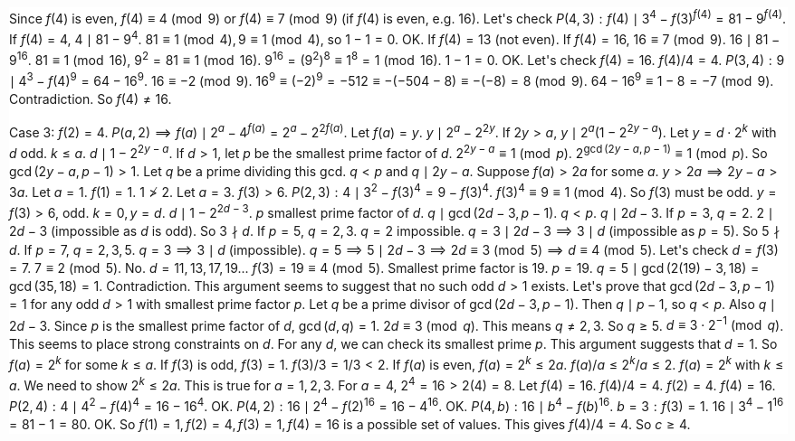 Since $f(4)$ is even, $f(4) \equiv 4 \pmod 9$ or $f(4) \equiv 7 \pmod 9$ (if $f(4)$ is even, e.g. 16).
Let's check $P(4,3): f(4) \mid 3^4 - f(3)^{f(4)} = 81 - 9^{f(4)}$.
If $f(4)=4$, $4 \mid 81-9^4$. $81 \equiv 1 \pmod 4, 9 \equiv 1 \pmod 4$, so $1-1=0$. OK.
If $f(4)=13$ (not even). If $f(4)=16$, $16 \equiv 7 \pmod 9$. $16 \mid 81-9^{16}$. $81 \equiv 1 \pmod {16}$, $9^2=81 \equiv 1 \pmod {16}$. $9^{16}=(9^2)^8 \equiv 1^8=1 \pmod {16}$. $1-1=0$. OK.
Let's check $f(4)=16$. $f(4)/4=4$.
$P(3,4): 9 \mid 4^3-f(4)^9 = 64-16^9$. $16 \equiv -2 \pmod 9$. $16^9 \equiv (-2)^9 = -512 \equiv -(-504-8) \equiv -(-8) = 8 \pmod 9$.
$64-16^9 \equiv 1-8 = -7 \pmod 9$. Contradiction. So $f(4) \ne 16$.

Case 3: $f(2)=4$.
$P(a,2) \implies f(a) \mid 2^a - 4^{f(a)} = 2^a - 2^{2f(a)}$.
Let $f(a)=y$. $y \mid 2^a - 2^{2y}$.
If $2y>a$, $y \mid 2^a(1-2^{2y-a})$. Let $y=d \cdot 2^k$ with $d$ odd. $k \le a$.
$d \mid 1-2^{2y-a}$.
If $d>1$, let $p$ be the smallest prime factor of $d$. $2^{2y-a} \equiv 1 \pmod p$.
$2^{\gcd(2y-a, p-1)} \equiv 1 \pmod p$. So $\gcd(2y-a, p-1)>1$.
Let $q$ be a prime dividing this gcd. $q<p$ and $q \mid 2y-a$.
Suppose $f(a)>2a$ for some $a$.
$y>2a \implies 2y-a > 3a$.
Let $a=1$. $f(1)=1$. $1 \ngtr 2$.
Let $a=3$. $f(3)>6$. $P(2,3): 4 \mid 3^2-f(3)^4=9-f(3)^4$. $f(3)^4 \equiv 9 \equiv 1 \pmod 4$. So $f(3)$ must be odd.
$y=f(3)>6$, odd. $k=0, y=d$.
$d \mid 1-2^{2d-3}$.
$p$ smallest prime factor of $d$. $q \mid \gcd(2d-3,p-1)$. $q<p$.
$q \mid 2d-3$.
If $p=3$, $q=2$. $2 \mid 2d-3$ (impossible as $d$ is odd). So $3 \nmid d$.
If $p=5$, $q=2,3$. $q=2$ impossible. $q=3 \mid 2d-3 \implies 3 \mid d$ (impossible as $p=5$). So $5 \nmid d$.
If $p=7$, $q=2,3,5$. $q=3 \implies 3 \mid d$ (impossible). $q=5 \implies 5 \mid 2d-3 \implies 2d \equiv 3 \pmod 5 \implies d \equiv 4 \pmod 5$.
Let's check $d=f(3)=7$. $7 \equiv 2 \pmod 5$. No. $d=11,13,17,19...$
$f(3)=19 \equiv 4 \pmod 5$. Smallest prime factor is 19. $p=19$. $q=5 \mid \gcd(2(19)-3, 18)=\gcd(35,18)=1$. Contradiction.
This argument seems to suggest that no such odd $d>1$ exists.
Let's prove that $\gcd(2d-3, p-1)=1$ for any odd $d>1$ with smallest prime factor $p$.
Let $q$ be a prime divisor of $\gcd(2d-3, p-1)$. Then $q \mid p-1$, so $q<p$. Also $q \mid 2d-3$.
Since $p$ is the smallest prime factor of $d$, $\gcd(d,q)=1$.
$2d \equiv 3 \pmod q$. This means $q \ne 2,3$. So $q \ge 5$.
$d \equiv 3 \cdot 2^{-1} \pmod q$.
This seems to place strong constraints on $d$. For any $d$, we can check its smallest prime $p$.
This argument suggests that $d=1$. So $f(a)=2^k$ for some $k \le a$.
If $f(3)$ is odd, $f(3)=1$. $f(3)/3=1/3 < 2$.
If $f(a)$ is even, $f(a)=2^k \le 2a$. $f(a)/a \le 2^k/a \le 2$.
$f(a)=2^k$ with $k \le a$. We need to show $2^k \le 2a$.
This is true for $a=1,2,3$. For $a=4$, $2^4=16 > 2(4)=8$.
Let $f(4)=16$. $f(4)/4=4$.
$f(2)=4$. $f(4)=16$.
$P(2,4): 4 \mid 4^2-f(4)^4 = 16-16^4$. OK.
$P(4,2): 16 \mid 2^4-f(2)^{16} = 16-4^{16}$. OK.
$P(4,b): 16 \mid b^4-f(b)^{16}$.
$b=3: f(3)=1$. $16 \mid 3^4-1^{16}=81-1=80$. OK.
So $f(1)=1, f(2)=4, f(3)=1, f(4)=16$ is a possible set of values.
This gives $f(4)/4=4$. So $c \ge 4$.
